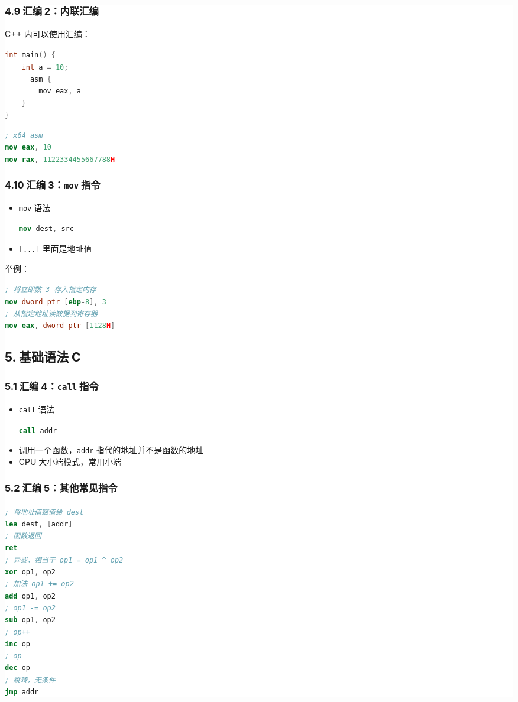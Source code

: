 ### 4.9 汇编 2：内联汇编

C++ 内可以使用汇编：

```cpp
int main() {
    int a = 10;
    __asm {
        mov eax, a
    }
}
```

```nasm
; x64 asm
mov eax, 10
mov rax, 1122334455667788H
```

### 4.10 汇编 3：`mov` 指令

-  `mov` 语法  
    ```nasm
    mov dest, src
    ```
-  `[...]` 里面是地址值

举例：

```nasm
; 将立即数 3 存入指定内存
mov dword ptr [ebp-8], 3
; 从指定地址读数据到寄存器
mov eax, dword ptr [1128H]
```

## 5. 基础语法 C

### 5.1 汇编 4：`call` 指令

-  `call` 语法  
    ```nasm
    call addr
    ```
-  调用一个函数，`addr` 指代的地址并不是函数的地址
-  CPU 大小端模式，常用小端

### 5.2 汇编 5：其他常见指令

```nasm
; 将地址值赋值给 dest
lea dest, [addr]
; 函数返回
ret
; 异或，相当于 op1 = op1 ^ op2
xor op1, op2
; 加法 op1 += op2
add op1, op2
; op1 -= op2
sub op1, op2
; op++
inc op
; op--
dec op
; 跳转，无条件
jmp addr
```